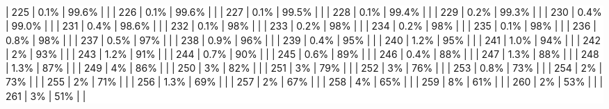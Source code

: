 | 225 | 0.1% | 99.6% |  |
| 226 | 0.1% | 99.6% |  |
| 227 | 0.1% | 99.5% |  |
| 228 | 0.1% | 99.4% |  |
| 229 | 0.2% | 99.3% |  |
| 230 | 0.4% | 99.0% |  |
| 231 | 0.4% | 98.6% |  |
| 232 | 0.1% | 98% |  |
| 233 | 0.2% | 98% |  |
| 234 | 0.2% | 98% |  |
| 235 | 0.1% | 98% |  |
| 236 | 0.8% | 98% |  |
| 237 | 0.5% | 97% |  |
| 238 | 0.9% | 96% |  |
| 239 | 0.4% | 95% |  |
| 240 | 1.2% | 95% |  |
| 241 | 1.0% | 94% |  |
| 242 | 2% | 93% |  |
| 243 | 1.2% | 91% |  |
| 244 | 0.7% | 90% |  |
| 245 | 0.6% | 89% |  |
| 246 | 0.4% | 88% |  |
| 247 | 1.3% | 88% |  |
| 248 | 1.3% | 87% |  |
| 249 | 4% | 86% |  |
| 250 | 3% | 82% |  |
| 251 | 3% | 79% |  |
| 252 | 3% | 76% |  |
| 253 | 0.8% | 73% |  |
| 254 | 2% | 73% |  |
| 255 | 2% | 71% |  |
| 256 | 1.3% | 69% |  |
| 257 | 2% | 67% |  |
| 258 | 4% | 65% |  |
| 259 | 8% | 61% |  |
| 260 | 2% | 53% |  |
| 261 | 3% | 51% |  |